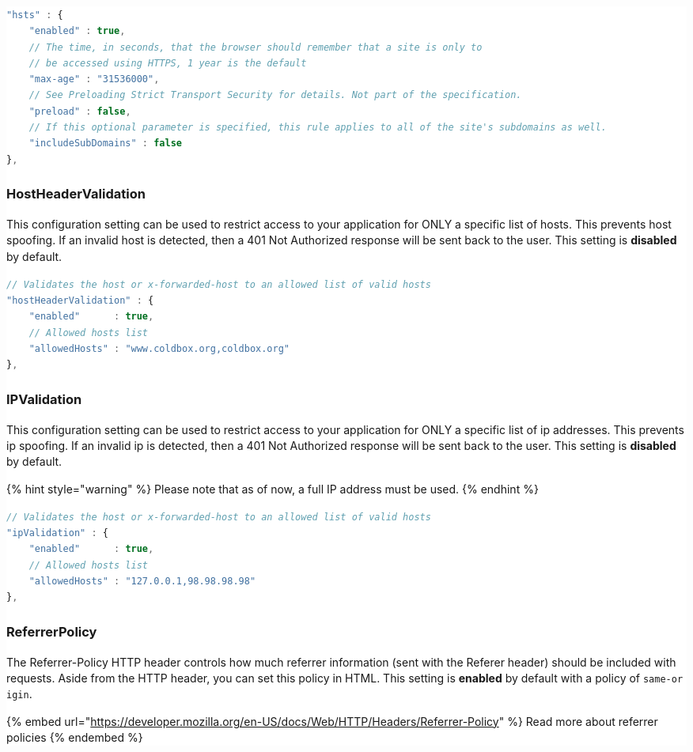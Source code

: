 ```javascript
"hsts" : { 
    "enabled" : true, 
    // The time, in seconds, that the browser should remember that a site is only to 
    // be accessed using HTTPS, 1 year is the default 
    "max-age" : "31536000", 
    // See Preloading Strict Transport Security for details. Not part of the specification. 
    "preload" : false, 
    // If this optional parameter is specified, this rule applies to all of the site's subdomains as well. 
    "includeSubDomains" : false 
},
```

### HostHeaderValidation

This configuration setting can be used to restrict access to your application for ONLY a specific list of hosts.  This prevents host spoofing.  If an invalid host is detected, then a 401 Not Authorized response will be sent back to the user.  This setting is **disabled** by default.

```javascript
// Validates the host or x-forwarded-host to an allowed list of valid hosts
"hostHeaderValidation" : {
	"enabled"      : true,
	// Allowed hosts list
	"allowedHosts" : "www.coldbox.org,coldbox.org"
},
```

### IPValidation

This configuration setting can be used to restrict access to your application for ONLY a specific list of ip addresses.  This prevents ip spoofing.  If an invalid ip is detected, then a 401 Not Authorized response will be sent back to the user.  This setting is **disabled** by default.

{% hint style="warning" %}
Please note that as of now, a full IP address must be used.
{% endhint %}

```javascript
// Validates the host or x-forwarded-host to an allowed list of valid hosts
"ipValidation" : {
	"enabled"      : true,
	// Allowed hosts list
	"allowedHosts" : "127.0.0.1,98.98.98.98"
},
```

### ReferrerPolicy

The Referrer-Policy HTTP header controls how much referrer information (sent with the Referer header) should be included with requests.  Aside from the HTTP header, you can set this policy in HTML.  This setting is **enabled** by default with a policy of `same-origin`.

{% embed url="https://developer.mozilla.org/en-US/docs/Web/HTTP/Headers/Referrer-Policy" %}
Read more about referrer policies
{% endembed %}
